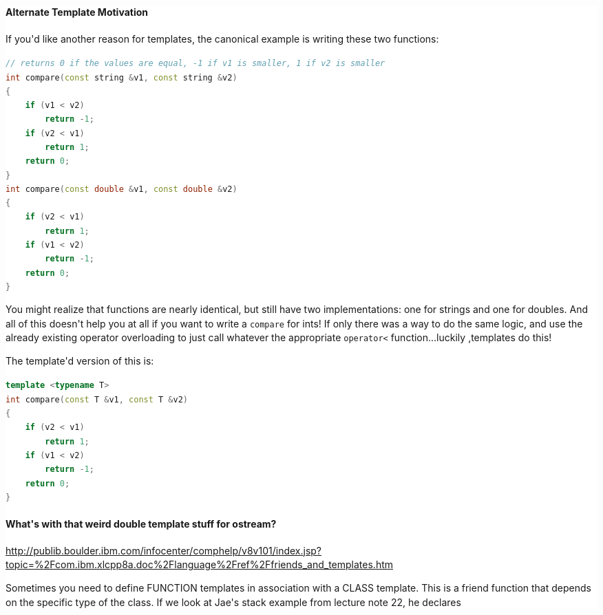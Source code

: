 
#### Alternate Template Motivation ####

If you'd like another reason for templates, the canonical example is writing
these two functions:

```cpp
// returns 0 if the values are equal, -1 if v1 is smaller, 1 if v2 is smaller
int compare(const string &v1, const string &v2)
{
    if (v1 < v2)
        return -1;
    if (v2 < v1)
        return 1;
    return 0;
} 
int compare(const double &v1, const double &v2)
{
    if (v2 < v1)
        return 1;
    if (v1 < v2)
        return -1;
    return 0;
}
```

You might realize that functions are nearly identical, but still have two
implementations: one for strings and one for doubles. And all of this doesn't
help you at all if you want to write a `compare` for ints! If only there was a
way to do the same logic, and use the already existing operator overloading to
just call whatever the appropriate `operator<` function...luckily ,templates do
this!

The template'd version of this is:

```cpp
template <typename T>
int compare(const T &v1, const T &v2)
{
    if (v2 < v1)
        return 1;
    if (v1 < v2)
        return -1;
    return 0;
}
```


#### What's with that weird double template stuff for ostream? ####

http://publib.boulder.ibm.com/infocenter/comphelp/v8v101/index.jsp?topic=%2Fcom.ibm.xlcpp8a.doc%2Flanguage%2Fref%2Ffriends_and_templates.htm

Sometimes you need to define FUNCTION templates in association with a CLASS
template. This is a friend function that depends on the specific type of the
class. If we look at Jae's stack example from lecture note 22, he declares 
